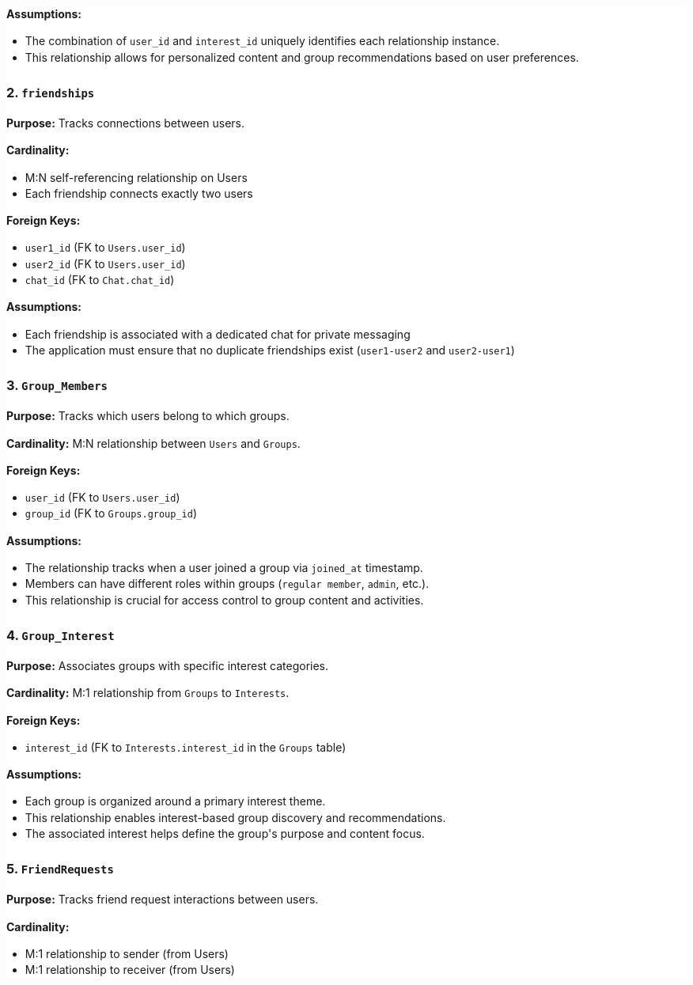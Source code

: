 **Assumptions:**
- The combination of `user_id` and `interest_id` uniquely identifies each relationship instance.
- This relationship allows for personalized content and group recommendations based on user preferences.

### 2. `friendships`
**Purpose:** Tracks connections between users.

**Cardinality:**
- M:N self-referencing relationship on Users
- Each friendship connects exactly two users

**Foreign Keys:**
- `user1_id` (FK to `Users.user_id`)
- `user2_id` (FK to `Users.user_id`)
- `chat_id` (FK to `Chat.chat_id`)

**Assumptions:**
- Each friendship is associated with a dedicated chat for private messaging
- The application must ensure that no duplicate friendships exist (`user1-user2` and `user2-user1`)


### 3. `Group_Members`

**Purpose:** Tracks which users belong to which groups.

**Cardinality:** M:N relationship between `Users` and `Groups`.

**Foreign Keys:**
- `user_id` (FK to `Users.user_id`)
- `group_id` (FK to `Groups.group_id`)

**Assumptions:**
- The relationship tracks when a user joined a group via `joined_at` timestamp.
- Members can have different roles within groups (`regular member`, `admin`, etc.).
- This relationship is crucial for access control to group content and activities.

### 4. `Group_Interest`

**Purpose:** Associates groups with specific interest categories.

**Cardinality:** M:1 relationship from `Groups` to `Interests`.

**Foreign Keys:**
- `interest_id` (FK to `Interests.interest_id` in the `Groups` table)

**Assumptions:**
- Each group is organized around a primary interest theme.
- This relationship enables interest-based group discovery and recommendations.
- The associated interest helps define the group's purpose and content focus.
  
### 5. `FriendRequests`
**Purpose:** Tracks friend request interactions between users.

**Cardinality:**
- M:1 relationship to sender (from Users)
- M:1 relationship to receiver (from Users)
